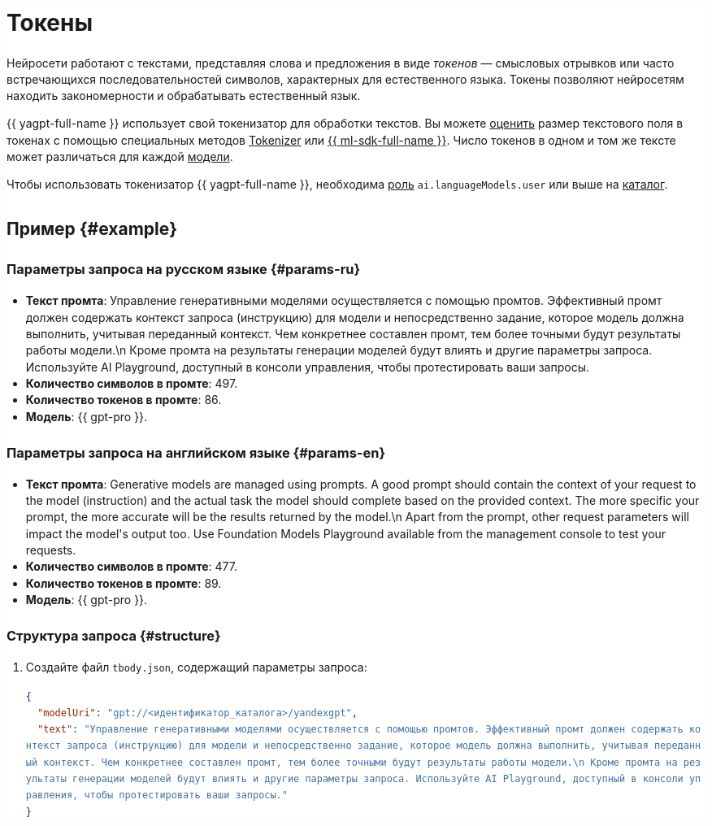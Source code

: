 # Токены

Нейросети работают с текстами, представляя слова и предложения в виде _токенов_ — смысловых отрывков или часто встречающихся последовательностей символов, характерных для естественного языка. Токены позволяют нейросетям находить закономерности и обрабатывать естественный язык.

{{ yagpt-full-name }} использует свой токенизатор для обработки текстов. Вы можете [оценить](../../operations/yandexgpt/evaluate-request.md) размер текстового поля в токенах с помощью специальных методов [Tokenizer](../../text-generation/api-ref/Tokenizer/index.md) или [{{ ml-sdk-full-name }}](../../sdk/index.md). Число токенов в одном и том же тексте может различаться для каждой [модели](./models.md).

Чтобы использовать токенизатор {{ yagpt-full-name }}, необходима [роль](../../security/index.md#languageModels-user) `ai.languageModels.user` или выше на [каталог](../../../resource-manager/concepts/resources-hierarchy.md#folder).

## Пример {#example}

### Параметры запроса на русском языке {#params-ru}

* **Текст промта**: Управление генеративными моделями осуществляется с помощью промтов. Эффективный промт должен содержать контекст запроса (инструкцию) для модели и непосредственно задание, которое модель должна выполнить, учитывая переданный контекст. Чем конкретнее составлен промт, тем более точными будут результаты работы модели.\n Кроме промта на результаты генерации моделей будут влиять и другие параметры запроса. Используйте AI Playground, доступный в консоли управления, чтобы протестировать ваши запросы.
* **Количество символов в промте**: 497.
* **Количество токенов в промте**: 86.
* **Модель**: {{ gpt-pro }}.

### Параметры запроса на английском языке {#params-en}

* **Текст промта**: Generative models are managed using prompts. A good prompt should contain the context of your request to the model (instruction) and the actual task the model should complete based on the provided context. The more specific your prompt, the more accurate will be the results returned by the model.\n Apart from the prompt, other request parameters will impact the model's output too. Use Foundation Models Playground available from the management console to test your requests.
* **Количество символов в промте**: 477.
* **Количество токенов в промте**: 89.
* **Модель**: {{ gpt-pro }}.

### Структура запроса {#structure}

1. Создайте файл `tbody.json`, содержащий параметры запроса:

   ```json
   {
     "modelUri": "gpt://<идентификатор_каталога>/yandexgpt",
     "text": "Управление генеративными моделями осуществляется с помощью промтов. Эффективный промт должен содержать контекст запроса (инструкцию) для модели и непосредственно задание, которое модель должна выполнить, учитывая переданный контекст. Чем конкретнее составлен промт, тем более точными будут результаты работы модели.\n Кроме промта на результаты генерации моделей будут влиять и другие параметры запроса. Используйте AI Playground, доступный в консоли управления, чтобы протестировать ваши запросы."
   }
   ```
